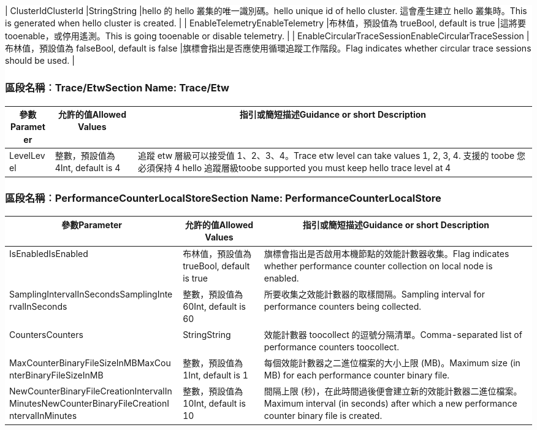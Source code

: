 | <span data-ttu-id="6ef41-143">ClusterId</span><span class="sxs-lookup"><span data-stu-id="6ef41-143">ClusterId</span></span> |<span data-ttu-id="6ef41-144">String</span><span class="sxs-lookup"><span data-stu-id="6ef41-144">String</span></span> |<span data-ttu-id="6ef41-145">hello 的 hello 叢集的唯一識別碼。</span><span class="sxs-lookup"><span data-stu-id="6ef41-145">hello unique id of hello cluster.</span></span> <span data-ttu-id="6ef41-146">這會產生建立 hello 叢集時。</span><span class="sxs-lookup"><span data-stu-id="6ef41-146">This is generated when hello cluster is created.</span></span> |
| <span data-ttu-id="6ef41-147">EnableTelemetry</span><span class="sxs-lookup"><span data-stu-id="6ef41-147">EnableTelemetry</span></span> |<span data-ttu-id="6ef41-148">布林值，預設值為 true</span><span class="sxs-lookup"><span data-stu-id="6ef41-148">Bool, default is true</span></span> |<span data-ttu-id="6ef41-149">這將要 tooenable，或停用遙測。</span><span class="sxs-lookup"><span data-stu-id="6ef41-149">This is going tooenable or disable telemetry.</span></span> |
| <span data-ttu-id="6ef41-150">EnableCircularTraceSession</span><span class="sxs-lookup"><span data-stu-id="6ef41-150">EnableCircularTraceSession</span></span> |<span data-ttu-id="6ef41-151">布林值，預設值為 false</span><span class="sxs-lookup"><span data-stu-id="6ef41-151">Bool, default is false</span></span> |<span data-ttu-id="6ef41-152">旗標會指出是否應使用循環追蹤工作階段。</span><span class="sxs-lookup"><span data-stu-id="6ef41-152">Flag indicates whether circular trace sessions should be used.</span></span> |

### <a name="section-name-traceetw"></a><span data-ttu-id="6ef41-153">區段名稱︰Trace/Etw</span><span class="sxs-lookup"><span data-stu-id="6ef41-153">Section Name: Trace/Etw</span></span>
| <span data-ttu-id="6ef41-154">**參數**</span><span class="sxs-lookup"><span data-stu-id="6ef41-154">**Parameter**</span></span> | <span data-ttu-id="6ef41-155">**允許的值**</span><span class="sxs-lookup"><span data-stu-id="6ef41-155">**Allowed Values**</span></span> | <span data-ttu-id="6ef41-156">**指引或簡短描述**</span><span class="sxs-lookup"><span data-stu-id="6ef41-156">**Guidance or short Description**</span></span> |
| --- | --- | --- |
| <span data-ttu-id="6ef41-157">Level</span><span class="sxs-lookup"><span data-stu-id="6ef41-157">Level</span></span> |<span data-ttu-id="6ef41-158">整數，預設值為 4</span><span class="sxs-lookup"><span data-stu-id="6ef41-158">Int, default is 4</span></span> |<span data-ttu-id="6ef41-159">追蹤 etw 層級可以接受值 1、2、3、4。</span><span class="sxs-lookup"><span data-stu-id="6ef41-159">Trace etw level can take values 1, 2, 3, 4.</span></span> <span data-ttu-id="6ef41-160">支援的 toobe 您必須保持 4 hello 追蹤層級</span><span class="sxs-lookup"><span data-stu-id="6ef41-160">toobe supported you must keep hello trace level at 4</span></span> |

### <a name="section-name-performancecounterlocalstore"></a><span data-ttu-id="6ef41-161">區段名稱︰PerformanceCounterLocalStore</span><span class="sxs-lookup"><span data-stu-id="6ef41-161">Section Name: PerformanceCounterLocalStore</span></span>
| <span data-ttu-id="6ef41-162">**參數**</span><span class="sxs-lookup"><span data-stu-id="6ef41-162">**Parameter**</span></span> | <span data-ttu-id="6ef41-163">**允許的值**</span><span class="sxs-lookup"><span data-stu-id="6ef41-163">**Allowed Values**</span></span> | <span data-ttu-id="6ef41-164">**指引或簡短描述**</span><span class="sxs-lookup"><span data-stu-id="6ef41-164">**Guidance or short Description**</span></span> |
| --- | --- | --- |
| <span data-ttu-id="6ef41-165">IsEnabled</span><span class="sxs-lookup"><span data-stu-id="6ef41-165">IsEnabled</span></span> |<span data-ttu-id="6ef41-166">布林值，預設值為 true</span><span class="sxs-lookup"><span data-stu-id="6ef41-166">Bool, default is true</span></span> |<span data-ttu-id="6ef41-167">旗標會指出是否啟用本機節點的效能計數器收集。</span><span class="sxs-lookup"><span data-stu-id="6ef41-167">Flag indicates whether performance counter collection on local node is enabled.</span></span> |
| <span data-ttu-id="6ef41-168">SamplingIntervalInSeconds</span><span class="sxs-lookup"><span data-stu-id="6ef41-168">SamplingIntervalInSeconds</span></span> |<span data-ttu-id="6ef41-169">整數，預設值為 60</span><span class="sxs-lookup"><span data-stu-id="6ef41-169">Int, default is 60</span></span> |<span data-ttu-id="6ef41-170">所要收集之效能計數器的取樣間隔。</span><span class="sxs-lookup"><span data-stu-id="6ef41-170">Sampling interval for performance counters being collected.</span></span> |
| <span data-ttu-id="6ef41-171">Counters</span><span class="sxs-lookup"><span data-stu-id="6ef41-171">Counters</span></span> |<span data-ttu-id="6ef41-172">String</span><span class="sxs-lookup"><span data-stu-id="6ef41-172">String</span></span> |<span data-ttu-id="6ef41-173">效能計數器 toocollect 的逗號分隔清單。</span><span class="sxs-lookup"><span data-stu-id="6ef41-173">Comma-separated list of performance counters toocollect.</span></span> |
| <span data-ttu-id="6ef41-174">MaxCounterBinaryFileSizeInMB</span><span class="sxs-lookup"><span data-stu-id="6ef41-174">MaxCounterBinaryFileSizeInMB</span></span> |<span data-ttu-id="6ef41-175">整數，預設值為 1</span><span class="sxs-lookup"><span data-stu-id="6ef41-175">Int, default is 1</span></span> |<span data-ttu-id="6ef41-176">每個效能計數器之二進位檔案的大小上限 (MB)。</span><span class="sxs-lookup"><span data-stu-id="6ef41-176">Maximum size (in MB) for each performance counter binary file.</span></span> |
| <span data-ttu-id="6ef41-177">NewCounterBinaryFileCreationIntervalInMinutes</span><span class="sxs-lookup"><span data-stu-id="6ef41-177">NewCounterBinaryFileCreationIntervalInMinutes</span></span> |<span data-ttu-id="6ef41-178">整數，預設值為 10</span><span class="sxs-lookup"><span data-stu-id="6ef41-178">Int, default is 10</span></span> |<span data-ttu-id="6ef41-179">間隔上限 (秒)，在此時間過後便會建立新的效能計數器二進位檔案。</span><span class="sxs-lookup"><span data-stu-id="6ef41-179">Maximum interval (in seconds) after which a new performance counter binary file is created.</span></span> |
